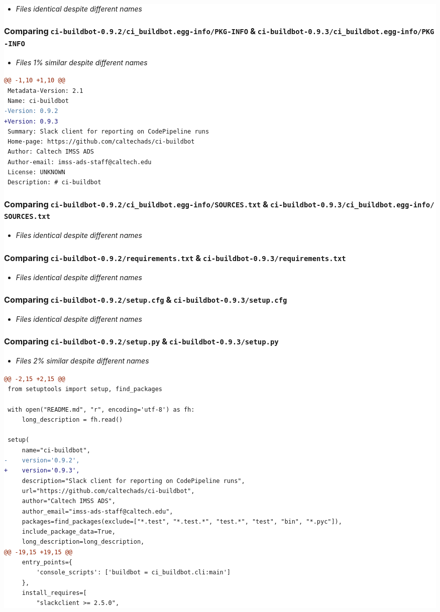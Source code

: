  * *Files identical despite different names*

### Comparing `ci-buildbot-0.9.2/ci_buildbot.egg-info/PKG-INFO` & `ci-buildbot-0.9.3/ci_buildbot.egg-info/PKG-INFO`

 * *Files 1% similar despite different names*

```diff
@@ -1,10 +1,10 @@
 Metadata-Version: 2.1
 Name: ci-buildbot
-Version: 0.9.2
+Version: 0.9.3
 Summary: Slack client for reporting on CodePipeline runs
 Home-page: https://github.com/caltechads/ci-buildbot
 Author: Caltech IMSS ADS
 Author-email: imss-ads-staff@caltech.edu
 License: UNKNOWN
 Description: # ci-buildbot
```

### Comparing `ci-buildbot-0.9.2/ci_buildbot.egg-info/SOURCES.txt` & `ci-buildbot-0.9.3/ci_buildbot.egg-info/SOURCES.txt`

 * *Files identical despite different names*

### Comparing `ci-buildbot-0.9.2/requirements.txt` & `ci-buildbot-0.9.3/requirements.txt`

 * *Files identical despite different names*

### Comparing `ci-buildbot-0.9.2/setup.cfg` & `ci-buildbot-0.9.3/setup.cfg`

 * *Files identical despite different names*

### Comparing `ci-buildbot-0.9.2/setup.py` & `ci-buildbot-0.9.3/setup.py`

 * *Files 2% similar despite different names*

```diff
@@ -2,15 +2,15 @@
 from setuptools import setup, find_packages
 
 with open("README.md", "r", encoding='utf-8') as fh:
     long_description = fh.read()
 
 setup(
     name="ci-buildbot",
-    version='0.9.2',
+    version='0.9.3',
     description="Slack client for reporting on CodePipeline runs",
     url="https://github.com/caltechads/ci-buildbot",
     author="Caltech IMSS ADS",
     author_email="imss-ads-staff@caltech.edu",
     packages=find_packages(exclude=["*.test", "*.test.*", "test.*", "test", "bin", "*.pyc"]),
     include_package_data=True,
     long_description=long_description,
@@ -19,15 +19,15 @@
     entry_points={
         'console_scripts': ['buildbot = ci_buildbot.cli:main']
     },
     install_requires=[
         "slackclient >= 2.5.0",
```